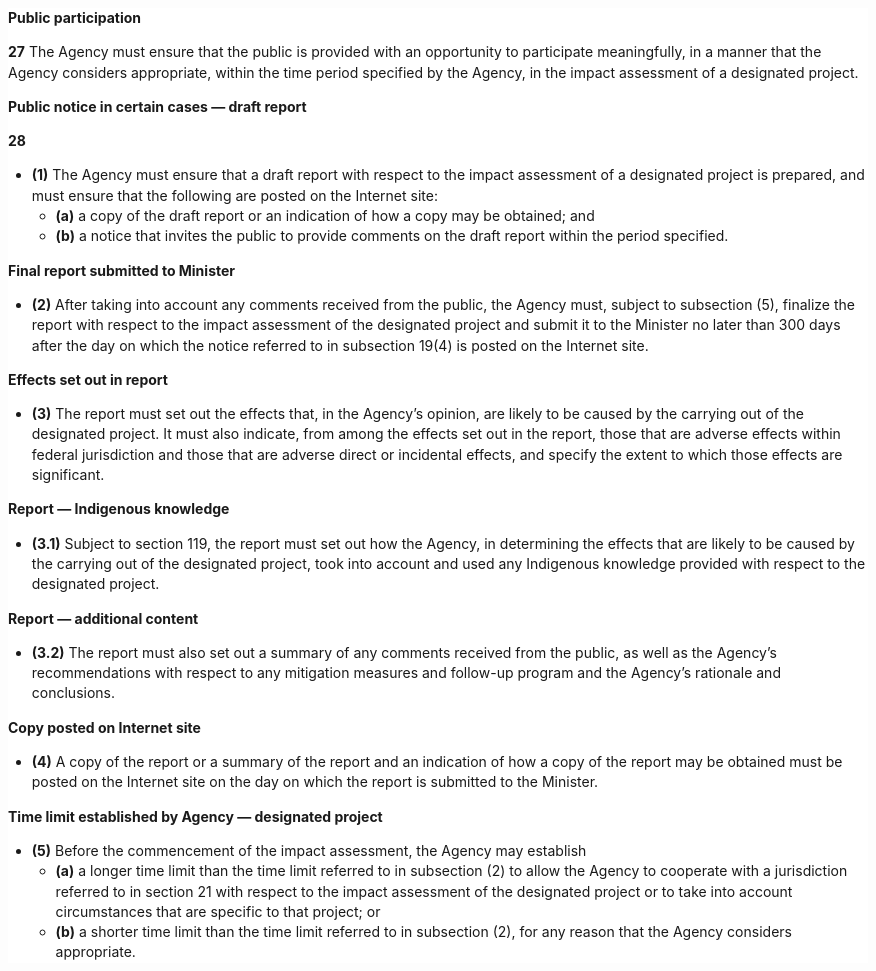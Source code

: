 


**Public participation**

**27** The Agency must ensure that the public is provided with an opportunity to participate meaningfully, in a manner that the Agency considers appropriate, within the time period specified by the Agency, in the impact assessment of a designated project.




**Public notice in certain cases — draft report**

**28** 

- **(1)** The Agency must ensure that a draft report with respect to the impact assessment of a designated project is prepared, and must ensure that the following are posted on the Internet site:
	- **(a)** a copy of the draft report or an indication of how a copy may be obtained; and
	- **(b)** a notice that invites the public to provide comments on the draft report within the period specified.

**Final report submitted to Minister**

- **(2)** After taking into account any comments received from the public, the Agency must, subject to subsection (5), finalize the report with respect to the impact assessment of the designated project and submit it to the Minister no later than 300 days after the day on which the notice referred to in subsection 19(4) is posted on the Internet site.

**Effects set out in report**

- **(3)** The report must set out the effects that, in the Agency’s opinion, are likely to be caused by the carrying out of the designated project. It must also indicate, from among the effects set out in the report, those that are adverse effects within federal jurisdiction and those that are adverse direct or incidental effects, and specify the extent to which those effects are significant.

**Report — Indigenous knowledge**

- **(3.1)** Subject to section 119, the report must set out how the Agency, in determining the effects that are likely to be caused by the carrying out of the designated project, took into account and used any Indigenous knowledge provided with respect to the designated project.

**Report — additional content**

- **(3.2)** The report must also set out a summary of any comments received from the public, as well as the Agency’s recommendations with respect to any mitigation measures and follow-up program and the Agency’s rationale and conclusions.

**Copy posted on Internet site**

- **(4)** A copy of the report or a summary of the report and an indication of how a copy of the report may be obtained must be posted on the Internet site on the day on which the report is submitted to the Minister.

**Time limit established by Agency — designated project**

- **(5)** Before the commencement of the impact assessment, the Agency may establish
	- **(a)** a longer time limit than the time limit referred to in subsection (2) to allow the Agency to cooperate with a jurisdiction referred to in section 21 with respect to the impact assessment of the designated project or to take into account circumstances that are specific to that project; or
	- **(b)** a shorter time limit than the time limit referred to in subsection (2), for any reason that the Agency considers appropriate.
